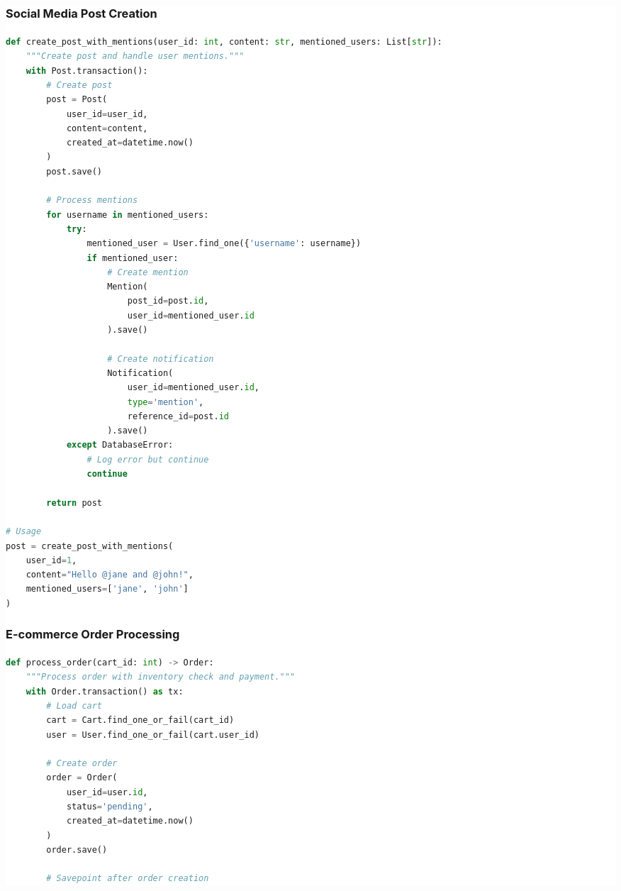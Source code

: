 ### Social Media Post Creation

```python
def create_post_with_mentions(user_id: int, content: str, mentioned_users: List[str]):
    """Create post and handle user mentions."""
    with Post.transaction():
        # Create post
        post = Post(
            user_id=user_id,
            content=content,
            created_at=datetime.now()
        )
        post.save()
        
        # Process mentions
        for username in mentioned_users:
            try:
                mentioned_user = User.find_one({'username': username})
                if mentioned_user:
                    # Create mention
                    Mention(
                        post_id=post.id,
                        user_id=mentioned_user.id
                    ).save()
                    
                    # Create notification
                    Notification(
                        user_id=mentioned_user.id,
                        type='mention',
                        reference_id=post.id
                    ).save()
            except DatabaseError:
                # Log error but continue
                continue
        
        return post

# Usage
post = create_post_with_mentions(
    user_id=1,
    content="Hello @jane and @john!",
    mentioned_users=['jane', 'john']
)
```

### E-commerce Order Processing

```python
def process_order(cart_id: int) -> Order:
    """Process order with inventory check and payment."""
    with Order.transaction() as tx:
        # Load cart
        cart = Cart.find_one_or_fail(cart_id)
        user = User.find_one_or_fail(cart.user_id)
        
        # Create order
        order = Order(
            user_id=user.id,
            status='pending',
            created_at=datetime.now()
        )
        order.save()
        
        # Savepoint after order creation
```